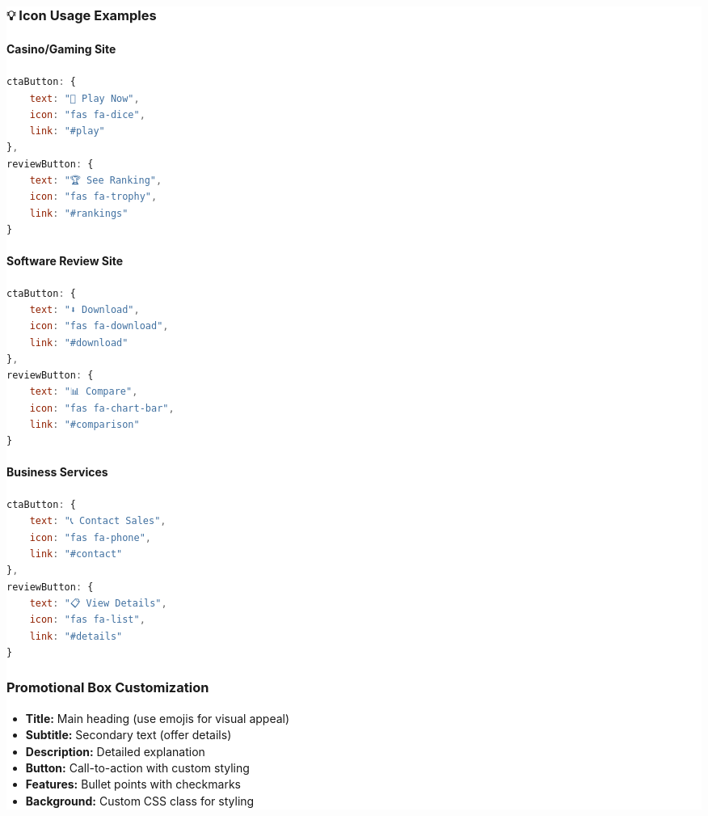 ### 💡 Icon Usage Examples

#### Casino/Gaming Site
```javascript
ctaButton: {
    text: "🎰 Play Now",
    icon: "fas fa-dice",
    link: "#play"
},
reviewButton: {
    text: "🏆 See Ranking", 
    icon: "fas fa-trophy",
    link: "#rankings"
}
```

#### Software Review Site  
```javascript
ctaButton: {
    text: "⬇️ Download",
    icon: "fas fa-download", 
    link: "#download"
},
reviewButton: {
    text: "📊 Compare",
    icon: "fas fa-chart-bar",
    link: "#comparison"
}
```

#### Business Services
```javascript
ctaButton: {
    text: "📞 Contact Sales",
    icon: "fas fa-phone",
    link: "#contact"
},
reviewButton: {
    text: "📋 View Details",
    icon: "fas fa-list", 
    link: "#details"
}
```

### Promotional Box Customization
- **Title:** Main heading (use emojis for visual appeal)
- **Subtitle:** Secondary text (offer details)
- **Description:** Detailed explanation
- **Button:** Call-to-action with custom styling
- **Features:** Bullet points with checkmarks
- **Background:** Custom CSS class for styling
